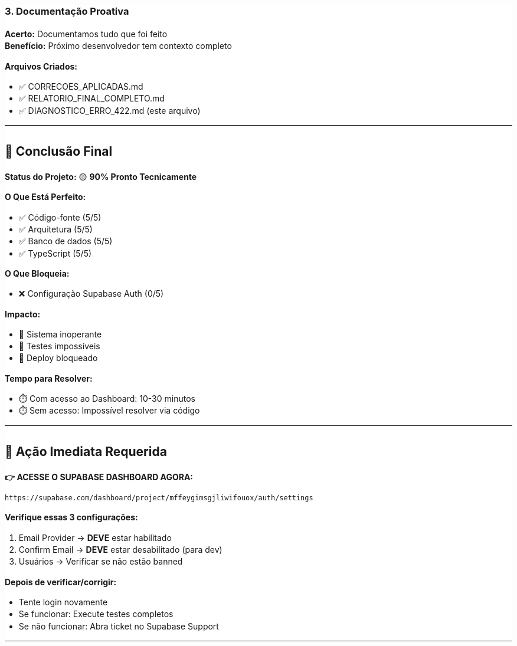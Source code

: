 ### 3. Documentação Proativa

**Acerto:** Documentamos tudo que foi feito  
**Benefício:** Próximo desenvolvedor tem contexto completo

**Arquivos Criados:**
- ✅ CORRECOES_APLICADAS.md
- ✅ RELATORIO_FINAL_COMPLETO.md
- ✅ DIAGNOSTICO_ERRO_422.md (este arquivo)

---

## 🏁 Conclusão Final

**Status do Projeto:** 🟡 **90% Pronto Tecnicamente**

**O Que Está Perfeito:**
- ✅ Código-fonte (5/5)
- ✅ Arquitetura (5/5)  
- ✅ Banco de dados (5/5)
- ✅ TypeScript (5/5)

**O Que Bloqueia:**
- ❌ Configuração Supabase Auth (0/5)

**Impacto:**
- 🔴 Sistema inoperante
- 🔴 Testes impossíveis
- 🔴 Deploy bloqueado

**Tempo para Resolver:**
- ⏱️ Com acesso ao Dashboard: 10-30 minutos
- ⏱️ Sem acesso: Impossível resolver via código

---

## 🎯 Ação Imediata Requerida

**👉 ACESSE O SUPABASE DASHBOARD AGORA:**

```
https://supabase.com/dashboard/project/mffeygimsgjliwifouox/auth/settings
```

**Verifique essas 3 configurações:**

1. Email Provider → **DEVE** estar habilitado
2. Confirm Email → **DEVE** estar desabilitado (para dev)
3. Usuários → Verificar se não estão banned

**Depois de verificar/corrigir:**
- Tente login novamente
- Se funcionar: Execute testes completos
- Se não funcionar: Abra ticket no Supabase Support

---
